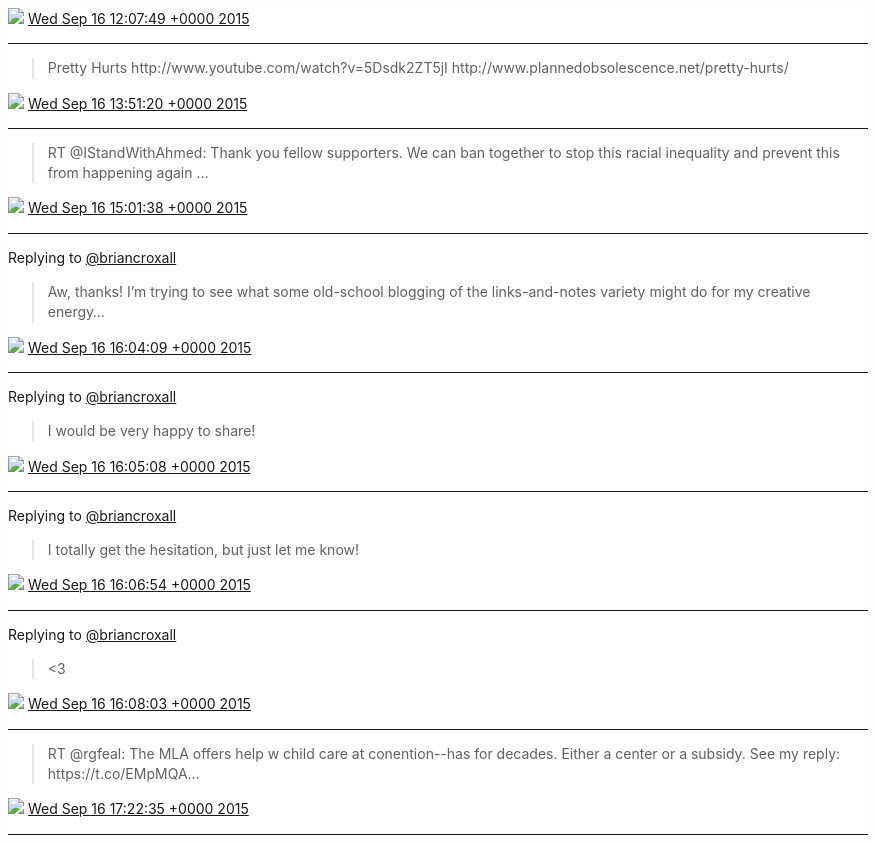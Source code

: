 <img src="../../media/tweet.ico" width="12" /> [Wed Sep 16 12:07:49 +0000 2015](https://twitter.com/kfitz/status/644120501284048896)

----

> Pretty Hurts http://www\.youtube\.com/watch?v\=5Dsdk2ZT5jI http://www\.plannedobsolescence\.net/pretty\-hurts/

<img src="../../media/tweet.ico" width="12" /> [Wed Sep 16 13:51:20 +0000 2015](https://twitter.com/kfitz/status/644146553364418561)

----

> RT @IStandWithAhmed: Thank you fellow supporters\. We can ban together to stop this racial inequality and prevent this from happening again …

<img src="../../media/tweet.ico" width="12" /> [Wed Sep 16 15:01:38 +0000 2015](https://twitter.com/kfitz/status/644164244905312257)

----

Replying to [@briancroxall](https://twitter.com/briancroxall/status/644179540214972416)

> Aw, thanks\! I’m trying to see what some old\-school blogging of the links\-and\-notes variety might do for my creative energy…

<img src="../../media/tweet.ico" width="12" /> [Wed Sep 16 16:04:09 +0000 2015](https://twitter.com/kfitz/status/644179975583703040)

----

Replying to [@briancroxall](https://twitter.com/briancroxall/status/644180068865081344)

> I would be very happy to share\!

<img src="../../media/tweet.ico" width="12" /> [Wed Sep 16 16:05:08 +0000 2015](https://twitter.com/kfitz/status/644180223102160896)

----

Replying to [@briancroxall](https://twitter.com/briancroxall/status/644180601881411594)

> I totally get the hesitation, but just let me know\!

<img src="../../media/tweet.ico" width="12" /> [Wed Sep 16 16:06:54 +0000 2015](https://twitter.com/kfitz/status/644180669288030208)

----

Replying to [@briancroxall](https://twitter.com/briancroxall/status/644180836158472195)

> &lt;3

<img src="../../media/tweet.ico" width="12" /> [Wed Sep 16 16:08:03 +0000 2015](https://twitter.com/kfitz/status/644180959043043328)

----

> RT @rgfeal: The MLA offers help w child care at conention\-\-has for decades\. Either a center or a subsidy\. See my reply: https://t\.co/EMpMQA…

<img src="../../media/tweet.ico" width="12" /> [Wed Sep 16 17:22:35 +0000 2015](https://twitter.com/kfitz/status/644199717321052160)

----
